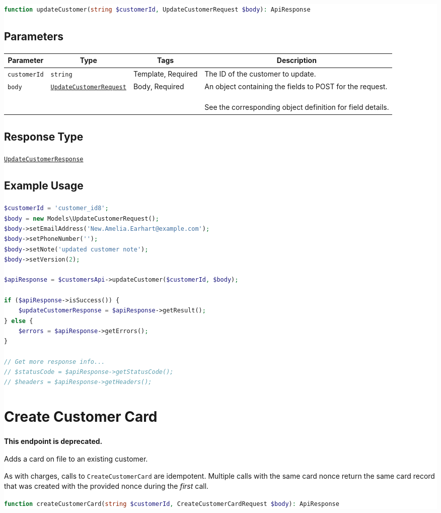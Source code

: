 ```php
function updateCustomer(string $customerId, UpdateCustomerRequest $body): ApiResponse
```

## Parameters

| Parameter | Type | Tags | Description |
|  --- | --- | --- | --- |
| `customerId` | `string` | Template, Required | The ID of the customer to update. |
| `body` | [`UpdateCustomerRequest`](../../doc/models/update-customer-request.md) | Body, Required | An object containing the fields to POST for the request.<br><br>See the corresponding object definition for field details. |

## Response Type

[`UpdateCustomerResponse`](../../doc/models/update-customer-response.md)

## Example Usage

```php
$customerId = 'customer_id8';
$body = new Models\UpdateCustomerRequest();
$body->setEmailAddress('New.Amelia.Earhart@example.com');
$body->setPhoneNumber('');
$body->setNote('updated customer note');
$body->setVersion(2);

$apiResponse = $customersApi->updateCustomer($customerId, $body);

if ($apiResponse->isSuccess()) {
    $updateCustomerResponse = $apiResponse->getResult();
} else {
    $errors = $apiResponse->getErrors();
}

// Get more response info...
// $statusCode = $apiResponse->getStatusCode();
// $headers = $apiResponse->getHeaders();
```


# Create Customer Card

**This endpoint is deprecated.**

Adds a card on file to an existing customer.

As with charges, calls to `CreateCustomerCard` are idempotent. Multiple
calls with the same card nonce return the same card record that was created
with the provided nonce during the _first_ call.

```php
function createCustomerCard(string $customerId, CreateCustomerCardRequest $body): ApiResponse
```
